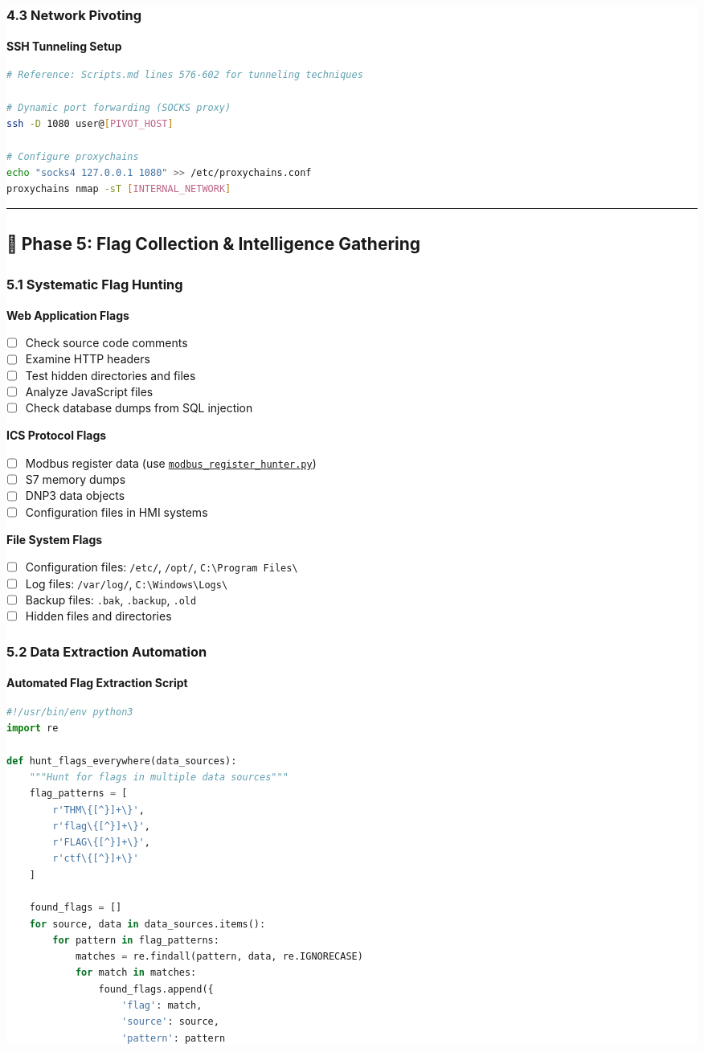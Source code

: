 ### 4.3 Network Pivoting

**SSH Tunneling Setup**
```bash
# Reference: Scripts.md lines 576-602 for tunneling techniques

# Dynamic port forwarding (SOCKS proxy)
ssh -D 1080 user@[PIVOT_HOST]

# Configure proxychains
echo "socks4 127.0.0.1 1080" >> /etc/proxychains.conf
proxychains nmap -sT [INTERNAL_NETWORK]
```

---

## 🎯 Phase 5: Flag Collection & Intelligence Gathering

### 5.1 Systematic Flag Hunting

**Web Application Flags**
- [ ] Check source code comments
- [ ] Examine HTTP headers
- [ ] Test hidden directories and files
- [ ] Analyze JavaScript files
- [ ] Check database dumps from SQL injection

**ICS Protocol Flags**
- [ ] Modbus register data (use [`modbus_register_hunter.py`](Scripts/Python/modbus_register_hunter.py))
- [ ] S7 memory dumps
- [ ] DNP3 data objects
- [ ] Configuration files in HMI systems

**File System Flags**
- [ ] Configuration files: `/etc/`, `/opt/`, `C:\Program Files\`
- [ ] Log files: `/var/log/`, `C:\Windows\Logs\`
- [ ] Backup files: `.bak`, `.backup`, `.old`
- [ ] Hidden files and directories

### 5.2 Data Extraction Automation

**Automated Flag Extraction Script**
```python
#!/usr/bin/env python3
import re

def hunt_flags_everywhere(data_sources):
    """Hunt for flags in multiple data sources"""
    flag_patterns = [
        r'THM\{[^}]+\}',
        r'flag\{[^}]+\}',
        r'FLAG\{[^}]+\}',
        r'ctf\{[^}]+\}'
    ]
    
    found_flags = []
    for source, data in data_sources.items():
        for pattern in flag_patterns:
            matches = re.findall(pattern, data, re.IGNORECASE)
            for match in matches:
                found_flags.append({
                    'flag': match,
                    'source': source,
                    'pattern': pattern
```